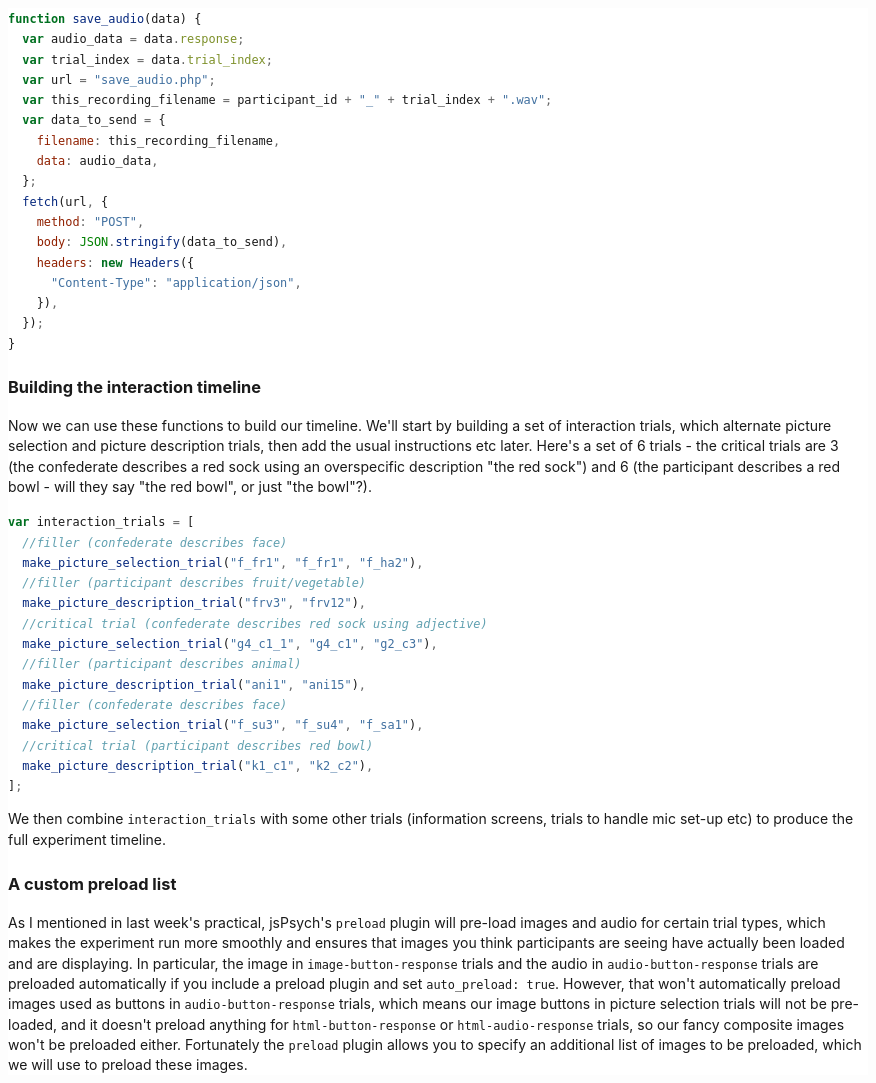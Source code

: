 ```js
function save_audio(data) {
  var audio_data = data.response;
  var trial_index = data.trial_index;
  var url = "save_audio.php";
  var this_recording_filename = participant_id + "_" + trial_index + ".wav";
  var data_to_send = {
    filename: this_recording_filename,
    data: audio_data,
  };
  fetch(url, {
    method: "POST",
    body: JSON.stringify(data_to_send),
    headers: new Headers({
      "Content-Type": "application/json",
    }),
  });
}
```

### Building the interaction timeline

Now we can use these functions to build our timeline. We'll start by building a set of interaction trials, which alternate picture selection and picture description trials, then add the usual instructions etc later. Here's a set of 6 trials - the critical trials are 3 (the confederate describes a red sock using an overspecific description "the red sock") and 6 (the participant describes a red bowl - will they say "the red bowl", or just "the bowl"?). 

```js
var interaction_trials = [
  //filler (confederate describes face)
  make_picture_selection_trial("f_fr1", "f_fr1", "f_ha2"),
  //filler (participant describes fruit/vegetable)
  make_picture_description_trial("frv3", "frv12"),
  //critical trial (confederate describes red sock using adjective)
  make_picture_selection_trial("g4_c1_1", "g4_c1", "g2_c3"),
  //filler (participant describes animal)
  make_picture_description_trial("ani1", "ani15"),
  //filler (confederate describes face)
  make_picture_selection_trial("f_su3", "f_su4", "f_sa1"),
  //critical trial (participant describes red bowl)
  make_picture_description_trial("k1_c1", "k2_c2"),
];
```

We then combine `interaction_trials` with some other trials (information screens, trials to handle mic set-up etc) to produce the full experiment timeline.

### A custom preload list

As I mentioned in last week's practical, jsPsych's `preload` plugin will pre-load images and audio for certain trial types, which makes the experiment run more smoothly and ensures that images you think participants are seeing have actually been loaded and are displaying. In particular, the image in `image-button-response` trials and the audio in `audio-button-response` trials are preloaded automatically if you include a preload plugin and set `auto_preload: true`. However, that won't automatically preload images used as buttons in `audio-button-response` trials, which means our image buttons in picture selection trials will not be pre-loaded, and it doesn't preload anything for `html-button-response` or `html-audio-response` trials, so our fancy composite images won't be preloaded either. Fortunately the `preload` plugin allows you to specify an additional list of images to be preloaded, which we will use to preload these images. 
